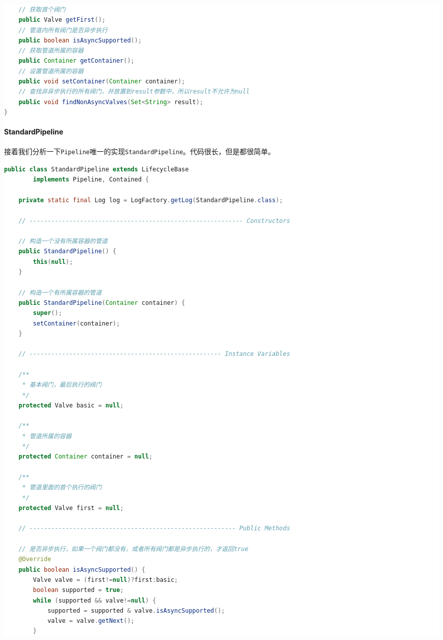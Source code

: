 ```java
    // 获取首个阀门
    public Valve getFirst();
    // 管道内所有阀门是否异步执行
    public boolean isAsyncSupported();
    // 获取管道所属的容器
    public Container getContainer();
    // 设置管道所属的容器
    public void setContainer(Container container);
    // 查找非异步执行的所有阀门，并放置到result参数中，所以result不允许为null
    public void findNonAsyncValves(Set<String> result);
}
```

#### StandardPipeline

接着我们分析一下`Pipeline`唯一的实现`StandardPipeline`。代码很长，但是都很简单。

```java
public class StandardPipeline extends LifecycleBase
        implements Pipeline, Contained {

    private static final Log log = LogFactory.getLog(StandardPipeline.class);

    // ----------------------------------------------------------- Constructors

    // 构造一个没有所属容器的管道
    public StandardPipeline() {
        this(null);
    }

    // 构造一个有所属容器的管道
    public StandardPipeline(Container container) {
        super();
        setContainer(container);
    }

    // ----------------------------------------------------- Instance Variables

    /**
     * 基本阀门，最后执行的阀门
     */
    protected Valve basic = null;

    /**
     * 管道所属的容器
     */
    protected Container container = null;

    /**
     * 管道里面的首个执行的阀门
     */
    protected Valve first = null;

    // --------------------------------------------------------- Public Methods

    // 是否异步执行，如果一个阀门都没有，或者所有阀门都是异步执行的，才返回true
    @Override
    public boolean isAsyncSupported() {
        Valve valve = (first!=null)?first:basic;
        boolean supported = true;
        while (supported && valve!=null) {
            supported = supported & valve.isAsyncSupported();
            valve = valve.getNext();
        }
```